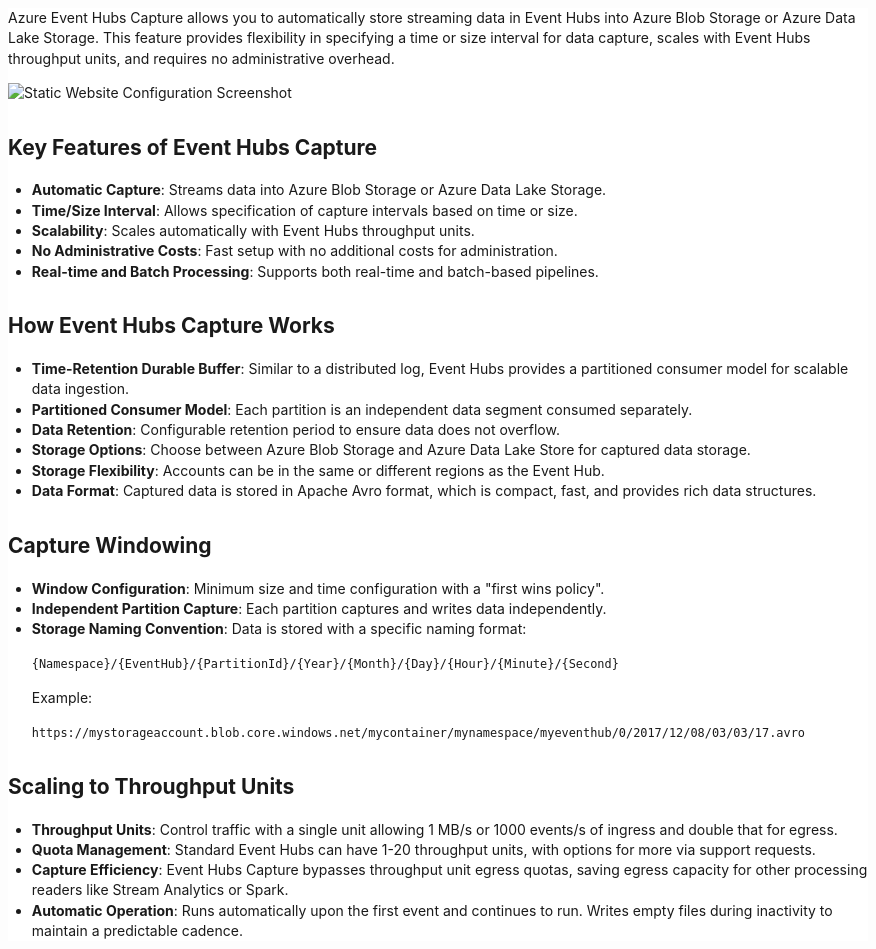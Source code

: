 Azure Event Hubs Capture allows you to automatically store streaming data in Event Hubs into Azure Blob Storage or Azure Data Lake Storage. This feature provides flexibility in specifying a time or size interval for data capture, scales with Event Hubs throughput units, and requires no administrative overhead.


<img src="https://learn.microsoft.com/en-in/training/wwl-azure/azure-event-hubs/media/event-hubs-capture.png" alt="Static Website Configuration Screenshot" width="500" height="300"> 


## Key Features of Event Hubs Capture

- **Automatic Capture**: Streams data into Azure Blob Storage or Azure Data Lake Storage.
- **Time/Size Interval**: Allows specification of capture intervals based on time or size.
- **Scalability**: Scales automatically with Event Hubs throughput units.
- **No Administrative Costs**: Fast setup with no additional costs for administration.
- **Real-time and Batch Processing**: Supports both real-time and batch-based pipelines.

## How Event Hubs Capture Works

- **Time-Retention Durable Buffer**: Similar to a distributed log, Event Hubs provides a partitioned consumer model for scalable data ingestion.
- **Partitioned Consumer Model**: Each partition is an independent data segment consumed separately.
- **Data Retention**: Configurable retention period to ensure data does not overflow.
- **Storage Options**: Choose between Azure Blob Storage and Azure Data Lake Store for captured data storage.
- **Storage Flexibility**: Accounts can be in the same or different regions as the Event Hub.
- **Data Format**: Captured data is stored in Apache Avro format, which is compact, fast, and provides rich data structures.

## Capture Windowing

- **Window Configuration**: Minimum size and time configuration with a "first wins policy".
- **Independent Partition Capture**: Each partition captures and writes data independently.
- **Storage Naming Convention**: Data is stored with a specific naming format:
  ```
  {Namespace}/{EventHub}/{PartitionId}/{Year}/{Month}/{Day}/{Hour}/{Minute}/{Second}
  ```
  Example:
  ```
  https://mystorageaccount.blob.core.windows.net/mycontainer/mynamespace/myeventhub/0/2017/12/08/03/03/17.avro
  ```

## Scaling to Throughput Units

- **Throughput Units**: Control traffic with a single unit allowing 1 MB/s or 1000 events/s of ingress and double that for egress.
- **Quota Management**: Standard Event Hubs can have 1-20 throughput units, with options for more via support requests.
- **Capture Efficiency**: Event Hubs Capture bypasses throughput unit egress quotas, saving egress capacity for other processing readers like Stream Analytics or Spark.
- **Automatic Operation**: Runs automatically upon the first event and continues to run. Writes empty files during inactivity to maintain a predictable cadence.
